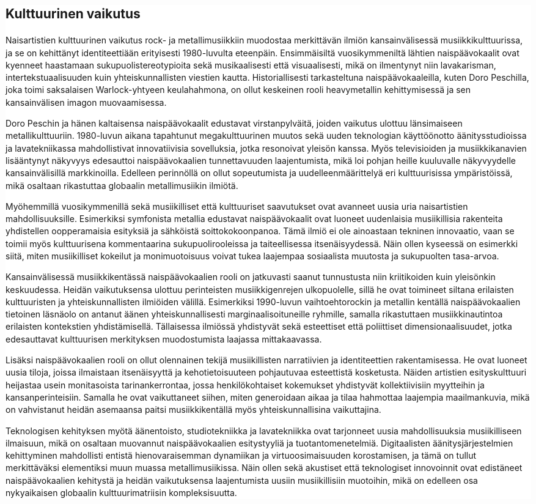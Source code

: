 ## Kulttuurinen vaikutus

Naisartistien kulttuurinen vaikutus rock- ja metallimusiikkiin muodostaa merkittävän ilmiön
kansainvälisessä musiikkikulttuurissa, ja se on kehittänyt identiteettiään erityisesti 1980-luvulta
eteenpäin. Ensimmäisiltä vuosikymmeniltä lähtien naispäävokaalit ovat kyenneet haastamaan
sukupuolistereotypioita sekä musikaalisesti että visuaalisesti, mikä on ilmentynyt niin
lavakarisman, intertekstuaalisuuden kuin yhteiskunnallisten viestien kautta. Historiallisesti
tarkasteltuna naispäävokaaleilla, kuten Doro Peschilla, joka toimi saksalaisen Warlock-yhtyeen
keulahahmona, on ollut keskeinen rooli heavymetallin kehittymisessä ja sen kansainvälisen imagon
muovaamisessa.

Doro Peschin ja hänen kaltaisensa naispäävokaalit edustavat virstanpylväitä, joiden vaikutus ulottuu
länsimaiseen metallikulttuuriin. 1980-luvun aikana tapahtunut megakulttuurinen muutos sekä uuden
teknologian käyttöönotto äänitysstudioissa ja lavatekniikassa mahdollistivat innovatiivisia
sovelluksia, jotka resonoivat yleisön kanssa. Myös televisioiden ja musiikkikanavien lisääntynyt
näkyvyys edesauttoi naispäävokaalien tunnettavuuden laajentumista, mikä loi pohjan heille kuuluvalle
näkyvyydelle kansainvälisillä markkinoilla. Edelleen perinnöllä on ollut sopeutumista ja
uudelleenmäärittelyä eri kulttuurisissa ympäristöissä, mikä osaltaan rikastuttaa globaalin
metallimusiikin ilmiötä.

Myöhemmillä vuosikymmenillä sekä musiikilliset että kulttuuriset saavutukset ovat avanneet uusia
uria naisartistien mahdollisuuksille. Esimerkiksi symfonista metallia edustavat naispäävokaalit ovat
luoneet uudenlaisia musiikillisia rakenteita yhdistellen oopperamaisia esityksiä ja sähköistä
soittokokoonpanoa. Tämä ilmiö ei ole ainoastaan tekninen innovaatio, vaan se toimii myös
kulttuurisena kommentaarina sukupuolirooleissa ja taiteellisessa itsenäisyydessä. Näin ollen
kyseessä on esimerkki siitä, miten musiikilliset kokeilut ja monimuotoisuus voivat tukea laajempaa
sosiaalista muutosta ja sukupuolten tasa-arvoa.

Kansainvälisessä musiikkikentässä naispäävokaalien rooli on jatkuvasti saanut tunnustusta niin
kriitikoiden kuin yleisönkin keskuudessa. Heidän vaikutuksensa ulottuu perinteisten musiikkigenrejen
ulkopuolelle, sillä he ovat toimineet siltana erilaisten kulttuuristen ja yhteiskunnallisten
ilmiöiden välillä. Esimerkiksi 1990-luvun vaihtoehtorockin ja metallin kentällä naispäävokaalien
tietoinen läsnäolo on antanut äänen yhteiskunnallisesti marginaalisoituneille ryhmille, samalla
rikastuttaen musiikkinautintoa erilaisten kontekstien yhdistämisellä. Tällaisessa ilmiössä
yhdistyvät sekä esteettiset että poliittiset dimensionaalisuudet, jotka edesauttavat kulttuurisen
merkityksen muodostumista laajassa mittakaavassa.

Lisäksi naispäävokaalien rooli on ollut olennainen tekijä musiikillisten narratiivien ja
identiteettien rakentamisessa. He ovat luoneet uusia tiloja, joissa ilmaistaan itsenäisyyttä ja
kehotietoisuuteen pohjautuvaa esteettistä kosketusta. Näiden artistien esityskulttuuri heijastaa
usein monitasoista tarinankerrontaa, jossa henkilökohtaiset kokemukset yhdistyvät kollektiivisiin
myytteihin ja kansanperinteisiin. Samalla he ovat vaikuttaneet siihen, miten generoidaan aikaa ja
tilaa hahmottaa laajempia maailmankuvia, mikä on vahvistanut heidän asemaansa paitsi
musiikkikentällä myös yhteiskunnallisina vaikuttajina.

Teknologisen kehityksen myötä äänentoisto, studiotekniikka ja lavatekniikka ovat tarjonneet uusia
mahdollisuuksia musiikilliseen ilmaisuun, mikä on osaltaan muovannut naispäävokaalien esitystyyliä
ja tuotantomenetelmiä. Digitaalisten äänitysjärjestelmien kehittyminen mahdollisti entistä
hienovaraisemman dynamiikan ja virtuoosimaisuuden korostamisen, ja tämä on tullut merkittäväksi
elementiksi muun muassa metallimusiikissa. Näin ollen sekä akustiset että teknologiset innovoinnit
ovat edistäneet naispäävokaalien kehitystä ja heidän vaikutuksensa laajentumista uusiin
musiikillisiin muotoihin, mikä on edelleen osa nykyaikaisen globaalin kulttuurimatriisin
kompleksisuutta.
